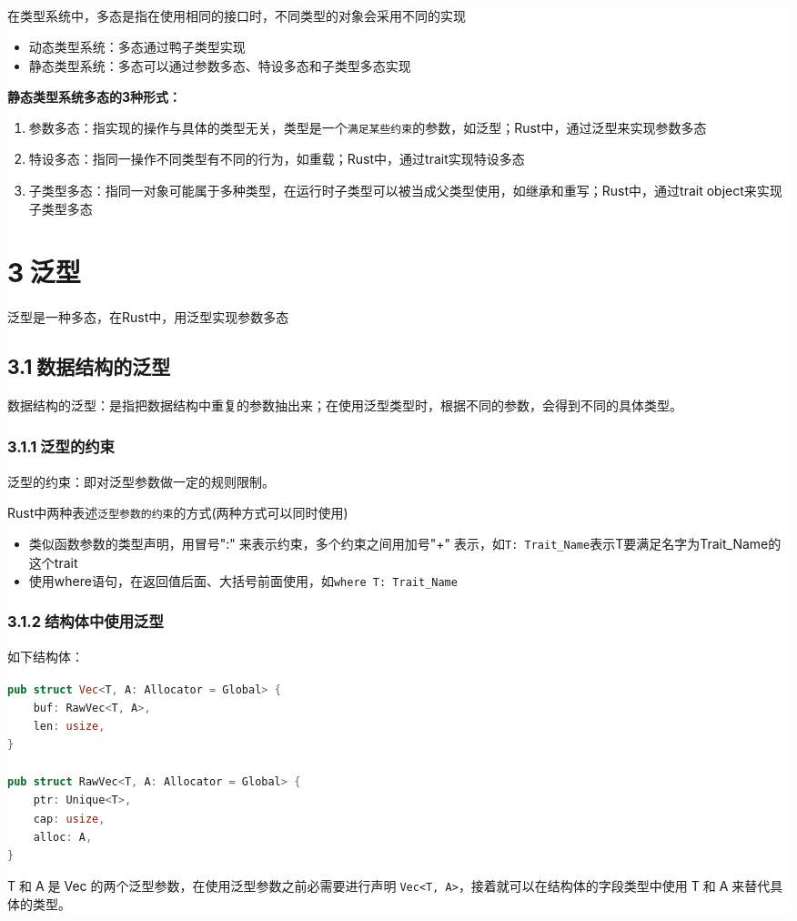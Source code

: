在类型系统中，多态是指在使用相同的接口时，不同类型的对象会采用不同的实现

* 动态类型系统：多态通过鸭子类型实现
* 静态类型系统：多态可以通过参数多态、特设多态和子类型多态实现



**静态类型系统多态的3种形式：**

1. 参数多态：指实现的操作与具体的类型无关，类型是一个`满足某些约束`的参数，如泛型；Rust中，通过泛型来实现参数多态

2. 特设多态：指同一操作不同类型有不同的行为，如重载；Rust中，通过trait实现特设多态

3. 子类型多态：指同一对象可能属于多种类型，在运行时子类型可以被当成父类型使用，如继承和重写；Rust中，通过trait object来实现子类型多态




# 3 泛型

泛型是一种多态，在Rust中，用泛型实现参数多态



## 3.1 数据结构的泛型

数据结构的泛型：是指把数据结构中重复的参数抽出来；在使用泛型类型时，根据不同的参数，会得到不同的具体类型。



### 3.1.1 泛型的约束

泛型的约束：即对泛型参数做一定的规则限制。



Rust中两种表述`泛型参数的约束`的方式(两种方式可以同时使用)

* 类似函数参数的类型声明，用冒号":" 来表示约束，多个约束之间用加号"+" 表示，如`T: Trait_Name`表示T要满足名字为Trait_Name的这个trait
* 使用where语句，在返回值后面、大括号前面使用，如`where T: Trait_Name`



### 3.1.2 结构体中使用泛型

如下结构体：

```rust
pub struct Vec<T, A: Allocator = Global> {
    buf: RawVec<T, A>,
    len: usize,
}

pub struct RawVec<T, A: Allocator = Global> {
    ptr: Unique<T>,
    cap: usize,
    alloc: A,
}
```

T 和 A 是 Vec 的两个泛型参数，在使用泛型参数之前必需要进行声明 `Vec<T, A>`，接着就可以在结构体的字段类型中使用  T 和 A 来替代具体的类型。
